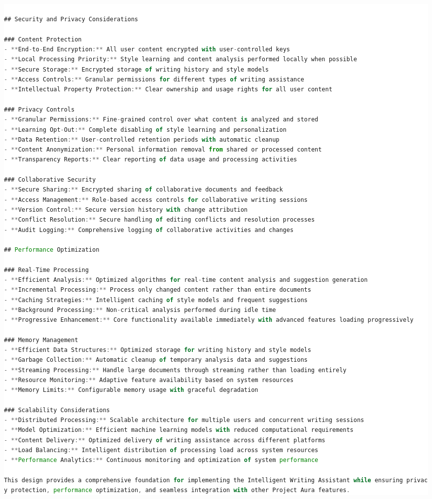 ```typescript

## Security and Privacy Considerations

### Content Protection
- **End-to-End Encryption:** All user content encrypted with user-controlled keys
- **Local Processing Priority:** Style learning and content analysis performed locally when possible
- **Secure Storage:** Encrypted storage of writing history and style models
- **Access Controls:** Granular permissions for different types of writing assistance
- **Intellectual Property Protection:** Clear ownership and usage rights for all user content

### Privacy Controls
- **Granular Permissions:** Fine-grained control over what content is analyzed and stored
- **Learning Opt-Out:** Complete disabling of style learning and personalization
- **Data Retention:** User-controlled retention periods with automatic cleanup
- **Content Anonymization:** Personal information removal from shared or processed content
- **Transparency Reports:** Clear reporting of data usage and processing activities

### Collaborative Security
- **Secure Sharing:** Encrypted sharing of collaborative documents and feedback
- **Access Management:** Role-based access controls for collaborative writing sessions
- **Version Control:** Secure version history with change attribution
- **Conflict Resolution:** Secure handling of editing conflicts and resolution processes
- **Audit Logging:** Comprehensive logging of collaborative activities and changes

## Performance Optimization

### Real-Time Processing
- **Efficient Analysis:** Optimized algorithms for real-time content analysis and suggestion generation
- **Incremental Processing:** Process only changed content rather than entire documents
- **Caching Strategies:** Intelligent caching of style models and frequent suggestions
- **Background Processing:** Non-critical analysis performed during idle time
- **Progressive Enhancement:** Core functionality available immediately with advanced features loading progressively

### Memory Management
- **Efficient Data Structures:** Optimized storage for writing history and style models
- **Garbage Collection:** Automatic cleanup of temporary analysis data and suggestions
- **Streaming Processing:** Handle large documents through streaming rather than loading entirely
- **Resource Monitoring:** Adaptive feature availability based on system resources
- **Memory Limits:** Configurable memory usage with graceful degradation

### Scalability Considerations
- **Distributed Processing:** Scalable architecture for multiple users and concurrent writing sessions
- **Model Optimization:** Efficient machine learning models with reduced computational requirements
- **Content Delivery:** Optimized delivery of writing assistance across different platforms
- **Load Balancing:** Intelligent distribution of processing load across system resources
- **Performance Analytics:** Continuous monitoring and optimization of system performance

This design provides a comprehensive foundation for implementing the Intelligent Writing Assistant while ensuring privacy protection, performance optimization, and seamless integration with other Project Aura features.